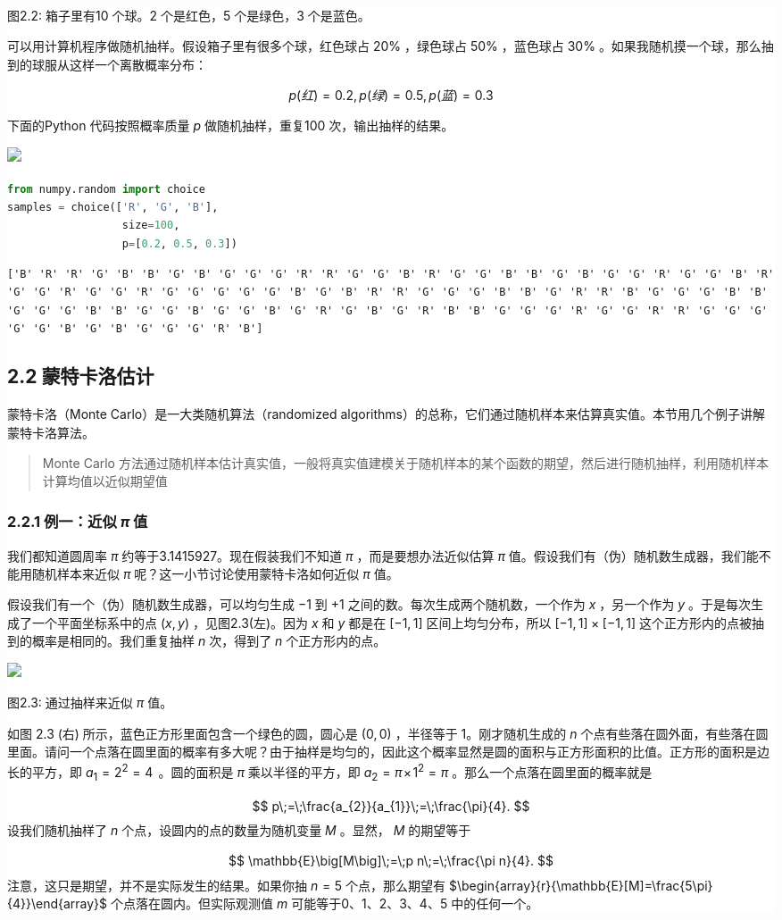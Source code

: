图2.2: 箱子里有10 个球。2 个是红色，5 个是绿色，3 个是蓝色。 

可以用计算机程序做随机抽样。假设箱子里有很多个球，红色球占 $20\%$ ，绿色球占 $50\%$ ，蓝色球占 $30\%$ 。如果我随机摸一个球，那么抽到的球服从这样一个离散概率分布： 

$$
p(红)=0.2,p(绿)=0.5,p(蓝)=0.3
$$

下面的Python 代码按照概率质量 $p$ 做随机抽样，重复100 次，输出抽样的结果。 

![](https://cdn-mineru.openxlab.org.cn/model-mineru/prod/8842f6f69a411084f3bfaa52f832048f4308e028440b3b31369b06cae1d92e23.jpg) 

```python
from numpy.random import choice
samples = choice(['R', 'G', 'B'],
                  size=100,
                  p=[0.2, 0.5, 0.3])
```

```
['B' 'R' 'R' 'G' 'B' 'B' 'G' 'B' 'G' 'G' 'G' 'R' 'R' 'G' 'G' 'B' 'R' 'G' 'G' 'B' 'B' 'G' 'B' 'G' 'G' 'R' 'G' 'G' 'B' 'R' 'G' 'G' 'R' 'G' 'G' 'R' 'G' 'G' 'G' 'G' 'G' 'B' 'G' 'B' 'R' 'R' 'G' 'G' 'G' 'B' 'B' 'G' 'R' 'R' 'B' 'G' 'G' 'G' 'B' 'B' 'G' 'G' 'G' 'B' 'B' 'G' 'G' 'B' 'G' 'G' 'B' 'G' 'R' 'G' 'B' 'G' 'R' 'B' 'B' 'G' 'G' 'G' 'R' 'G' 'G' 'R' 'R' 'G' 'G' 'G' 'G' 'G' 'B' 'G' 'B' 'G' 'G' 'G' 'R' 'B'] 
```

## 2.2 蒙特卡洛估计 
蒙特卡洛（Monte Carlo）是一大类随机算法（randomized algorithms）的总称，它们通过随机样本来估算真实值。本节用几个例子讲解蒙特卡洛算法。 

>  Monte Carlo 方法通过随机样本估计真实值，一般将真实值建模关于随机样本的某个函数的期望，然后进行随机抽样，利用随机样本计算均值以近似期望值

### 2.2.1 例一：近似 $\pi$ 值 
我们都知道圆周率 $\pi$ 约等于3.1415927。现在假装我们不知道 $\pi$ ，而是要想办法近似估算 $\pi$ 值。假设我们有（伪）随机数生成器，我们能不能用随机样本来近似 $\pi$ 呢？这一小节讨论使用蒙特卡洛如何近似 $\pi$ 值。 

假设我们有一个（伪）随机数生成器，可以均匀生成 $-1$ 到 $+1$ 之间的数。每次生成两个随机数，一个作为 $x$ ，另一个作为 $y$ 。于是每次生成了一个平面坐标系中的点 $(x,y)$ ，见图2.3(左)。因为 $x$ 和 $y$ 都是在 $[-1,1]$ 区间上均匀分布，所以 $[-1,1]\times[-1,1]$ 这个正方形内的点被抽到的概率是相同的。我们重复抽样 $n$ 次，得到了 $n$ 个正方形内的点。 

![](https://cdn-mineru.openxlab.org.cn/model-mineru/prod/d8b74eb694ecc6447daf96f215e0ac2c81221da9bc011a671026c01627b00a54.jpg) 

图2.3: 通过抽样来近似 $\pi$ 值。 

如图 2.3 (右) 所示，蓝色正方形里面包含一个绿色的圆，圆心是 $(0,0)$ ，半径等于 1。刚才随机生成的 $n$ 个点有些落在圆外面，有些落在圆里面。请问一个点落在圆里面的概率有多大呢？由于抽样是均匀的，因此这个概率显然是圆的面积与正方形面积的比值。正方形的面积是边长的平方，即 $a_{1}=2^{2}=4\,$ 。圆的面积是 $\pi$ 乘以半径的平方，即 $a_{2}=\pi\!\times\!1^{2}=\pi$ 。那么一个点落在圆里面的概率就是 

$$
p\;=\;\frac{a_{2}}{a_{1}}\;=\;\frac{\pi}{4}.
$$ 
设我们随机抽样了 $n$ 个点，设圆内的点的数量为随机变量 $M$ 。显然， $M$ 的期望等于 

$$
\mathbb{E}\big[M\big]\;=\;p n\;=\;\frac{\pi n}{4}.
$$ 
注意，这只是期望，并不是实际发生的结果。如果你抽 $n=5$ 个点，那么期望有 $\begin{array}{r}{\mathbb{E}[M]=\frac{5\pi}{4}}\end{array}$ 个点落在圆内。但实际观测值 $m$ 可能等于0、1、2、3、4、5 中的任何一个。 

